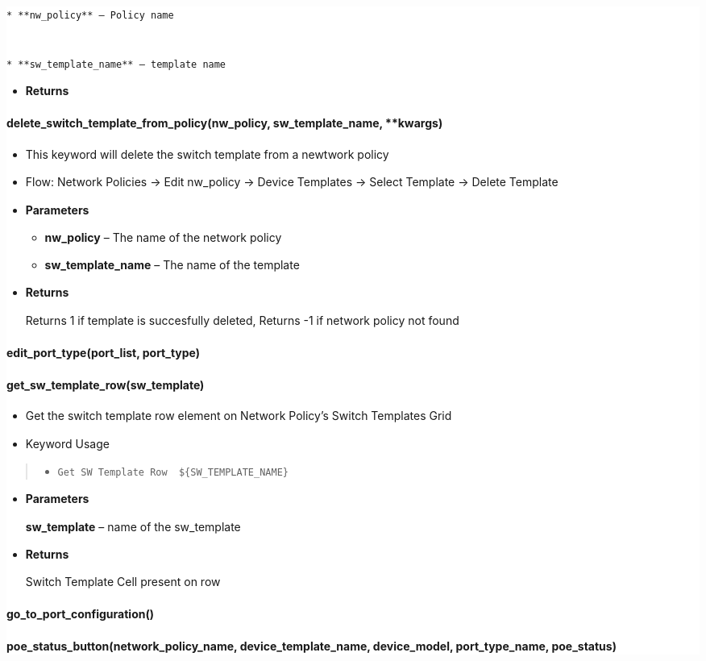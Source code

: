     
    * **nw_policy** – Policy name


    * **sw_template_name** – template name



* **Returns**

    


#### delete_switch_template_from_policy(nw_policy, sw_template_name, \*\*kwargs)

* This keyword will delete the switch template from a newtwork policy


* Flow: Network Policies -> Edit nw_policy -> Device Templates -> Select Template -> Delete Template


* **Parameters**

    
    * **nw_policy** – The name of the network policy


    * **sw_template_name** – The name of the template



* **Returns**

    Returns 1 if template is succesfully deleted,
    Returns -1 if network policy not found



#### edit_port_type(port_list, port_type)

#### get_sw_template_row(sw_template)

* Get the switch template row element on Network Policy’s Switch Templates Grid


* Keyword Usage

> 
> * `Get SW Template Row  ${SW_TEMPLATE_NAME}`


* **Parameters**

    **sw_template** – name of the sw_template



* **Returns**

    Switch Template Cell present on row



#### go_to_port_configuration()

#### poe_status_button(network_policy_name, device_template_name, device_model, port_type_name, poe_status)
